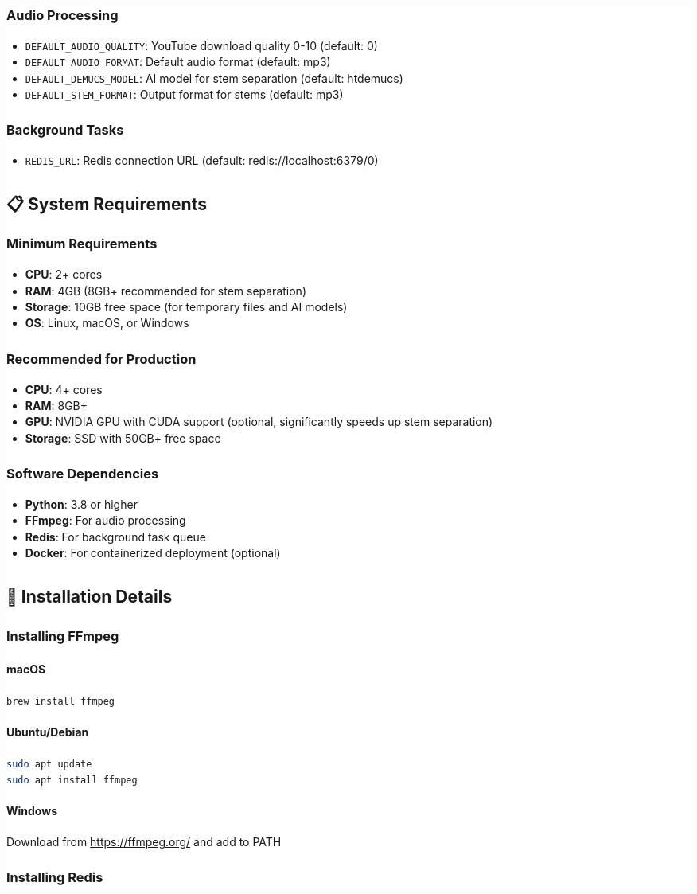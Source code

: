 ### Audio Processing
- `DEFAULT_AUDIO_QUALITY`: YouTube download quality 0-10 (default: 0)
- `DEFAULT_AUDIO_FORMAT`: Default audio format (default: mp3)
- `DEFAULT_DEMUCS_MODEL`: AI model for stem separation (default: htdemucs)
- `DEFAULT_STEM_FORMAT`: Output format for stems (default: mp3)

### Background Tasks
- `REDIS_URL`: Redis connection URL (default: redis://localhost:6379/0)

## 📋 System Requirements

### Minimum Requirements
- **CPU**: 2+ cores
- **RAM**: 4GB (8GB+ recommended for stem separation)
- **Storage**: 10GB free space (for temporary files and AI models)
- **OS**: Linux, macOS, or Windows

### Recommended for Production
- **CPU**: 4+ cores
- **RAM**: 8GB+
- **GPU**: NVIDIA GPU with CUDA support (optional, significantly speeds up stem separation)
- **Storage**: SSD with 50GB+ free space

### Software Dependencies
- **Python**: 3.8 or higher
- **FFmpeg**: For audio processing
- **Redis**: For background task queue
- **Docker**: For containerized deployment (optional)

## 🔧 Installation Details

### Installing FFmpeg

#### macOS
```bash
brew install ffmpeg
```

#### Ubuntu/Debian
```bash
sudo apt update
sudo apt install ffmpeg
```

#### Windows
Download from https://ffmpeg.org/ and add to PATH

### Installing Redis

